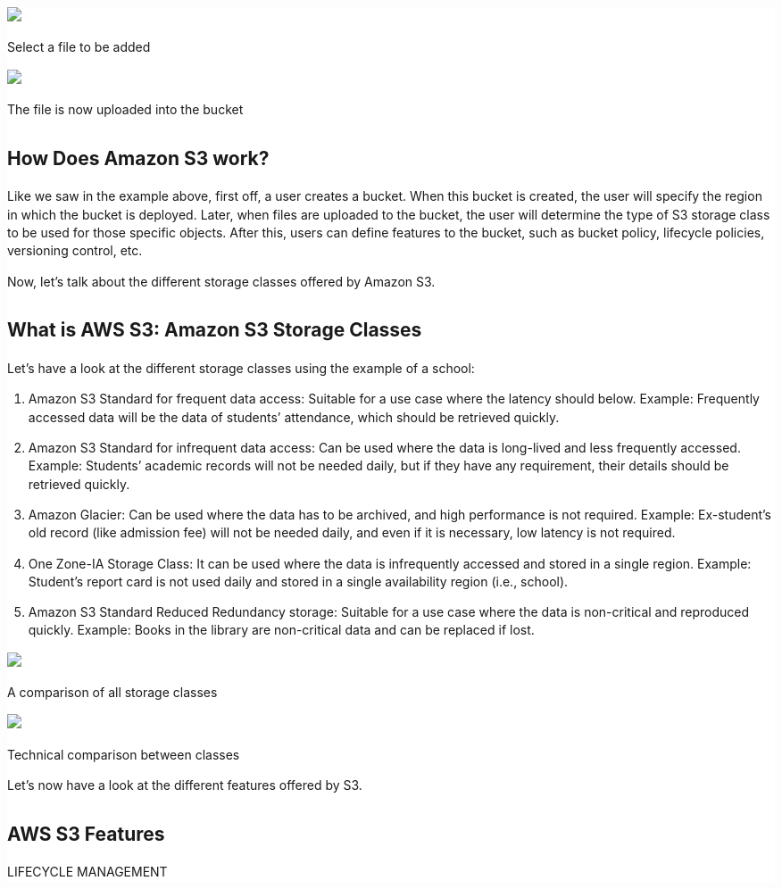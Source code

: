 <img src="https://github.com/Gitscooby/Images/blob/main/s3%20image%209.png">

Select a file to be added 

<img src="https://github.com/Gitscooby/Images/blob/main/s3%20image%2010.png">


The file is now uploaded into the bucket

## How Does Amazon S3 work?

Like we saw in the example above, first off, a user creates a bucket. When this bucket is created, the user will specify the region in which the bucket is deployed. Later, when files are uploaded to the bucket, the user will determine the type of S3 storage class to be used for those specific objects. After this, users can define features to the bucket, such as bucket policy, lifecycle policies, versioning control, etc.

Now, let’s talk about the different storage classes offered by Amazon S3.

## What is AWS S3: Amazon S3 Storage Classes

Let’s have a look at the different storage classes using the example of a school:

1. Amazon S3 Standard for frequent data access: Suitable for a use case where the latency should below. Example: Frequently accessed data will be the data of students’ attendance, which should be retrieved quickly.

2. Amazon S3 Standard for infrequent data access: Can be used where the data is long-lived and less frequently accessed. Example: Students’ academic records will not be needed daily, but if they have any requirement, their details should be retrieved quickly.

3. Amazon Glacier: Can be used where the data has to be archived, and high performance is not required. Example: Ex-student’s old record (like admission fee) will not be needed daily, and even if it is necessary, low latency is not required.

4. One Zone-IA Storage Class: It can be used where the data is infrequently accessed and stored in a single region. Example: Student’s report card is not used daily and stored in a single availability region (i.e., school).

5.  Amazon S3 Standard Reduced Redundancy storage: Suitable for a use case where the data is non-critical and reproduced quickly. Example: Books in the library are non-critical data and can be replaced if lost.

<img src="https://github.com/Gitscooby/Images/blob/main/s3%20image%2011.png">


A comparison of all storage classes
    
<img src="https://github.com/Gitscooby/Images/blob/main/s3%20image%2012.png">
  

Technical comparison between classes

Let’s now have a look at the different features offered by S3.

## AWS S3 Features
   LIFECYCLE MANAGEMENT
